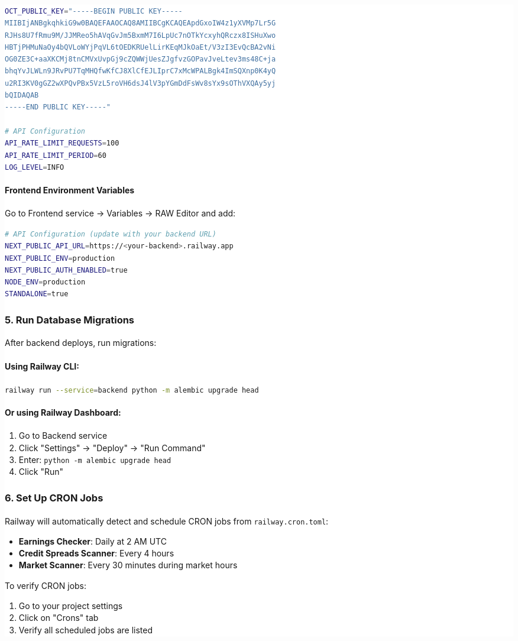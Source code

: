 ```bash
OCT_PUBLIC_KEY="-----BEGIN PUBLIC KEY-----
MIIBIjANBgkqhkiG9w0BAQEFAAOCAQ8AMIIBCgKCAQEApdGxoIW4z1yXVMp7Lr5G
RJHs8U7fRmu9M/JJMReo5hAVqGvJm5BxmM7I6LpUc7nOTkYcxyhQRczx8ISHuXwo
HBTjPHMuNaOy4bQVLoWYjPqVL6tOEDKRUelLirKEqMJkOaEt/V3zI3EvQcBA2vNi
OG0ZE3C+aaXKCMj8tnCMVxUvpGj9cZQWWjUesZJgfvzGOPavJveLtev3ms48C+ja
bhqYvJLWLn9JRvPU7TqMHQfwKfCJ8XlCfEJLIprC7xMcWPALBgk4ImSQXnp0K4yQ
u2RI3KV0gGZ2wXPQvPBx5VzL5roVH6dsJ4lV3pYGmDdFsWv8sYx9sOThVXQAy5yj
bQIDAQAB
-----END PUBLIC KEY-----"

# API Configuration
API_RATE_LIMIT_REQUESTS=100
API_RATE_LIMIT_PERIOD=60
LOG_LEVEL=INFO
```

#### Frontend Environment Variables

Go to Frontend service → Variables → RAW Editor and add:

```bash
# API Configuration (update with your backend URL)
NEXT_PUBLIC_API_URL=https://<your-backend>.railway.app
NEXT_PUBLIC_ENV=production
NEXT_PUBLIC_AUTH_ENABLED=true
NODE_ENV=production
STANDALONE=true
```

### 5. Run Database Migrations

After backend deploys, run migrations:

#### Using Railway CLI:
```bash
railway run --service=backend python -m alembic upgrade head
```

#### Or using Railway Dashboard:
1. Go to Backend service
2. Click "Settings" → "Deploy" → "Run Command"
3. Enter: `python -m alembic upgrade head`
4. Click "Run"

### 6. Set Up CRON Jobs

Railway will automatically detect and schedule CRON jobs from `railway.cron.toml`:

- **Earnings Checker**: Daily at 2 AM UTC
- **Credit Spreads Scanner**: Every 4 hours
- **Market Scanner**: Every 30 minutes during market hours

To verify CRON jobs:
1. Go to your project settings
2. Click on "Crons" tab
3. Verify all scheduled jobs are listed
